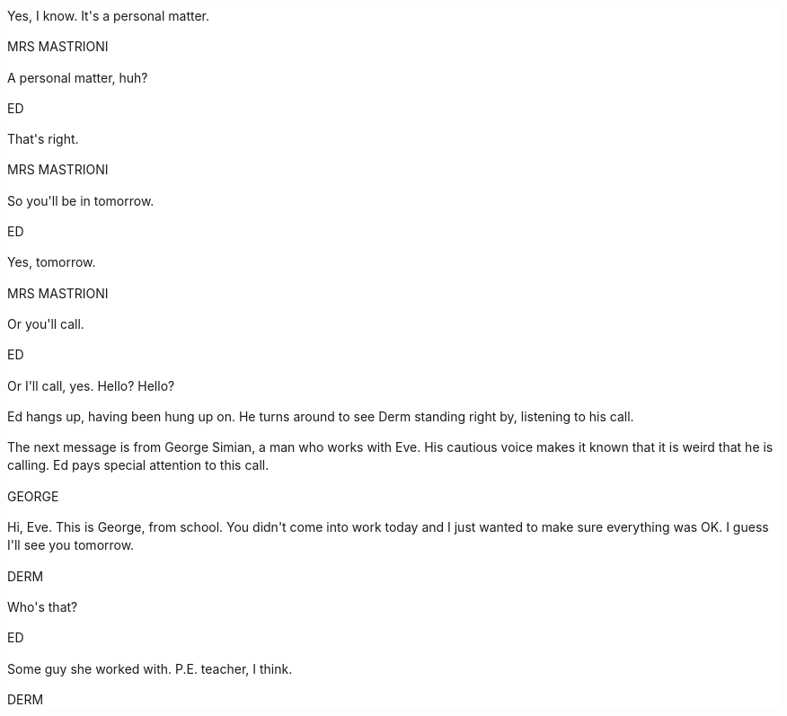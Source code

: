 Yes, I know.  It's a personal matter.


MRS MASTRIONI


A personal matter, huh?


ED


That's right.


MRS MASTRIONI


So you'll be in tomorrow.


ED


Yes, tomorrow.


MRS MASTRIONI


Or you'll call.


ED


Or I'll call, yes.  Hello?  Hello?


Ed hangs up, having been hung up on.  He turns around to see Derm standing right by, listening to his call.


The next message is from George Simian, a man
who works with Eve. His cautious voice makes it known that it is weird
that he is calling. Ed pays special attention to this call.


GEORGE


Hi, Eve. This is George, from school. You didn't come
into work today and I just wanted to make sure everything was OK. I
guess I'll see you tomorrow.


DERM


Who's that?


ED


Some guy she worked with.  P.E. teacher, I think.


DERM
